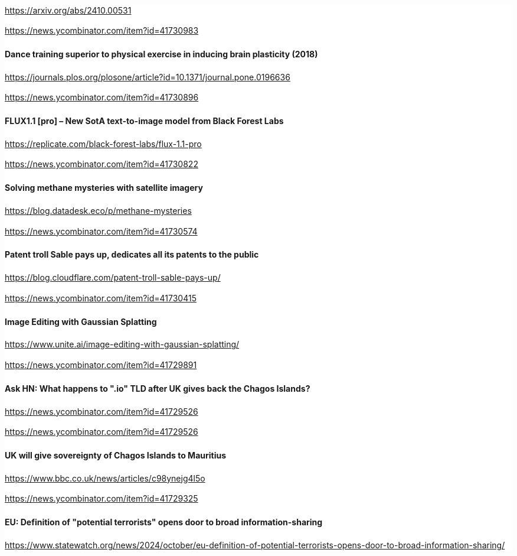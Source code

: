 <span style="color: blue!80!green"><https://arxiv.org/abs/2410.00531></span>

<span style="color: black!50"><https://news.ycombinator.com/item?id=41730983></span>

#### Dance training superior to physical exercise in inducing brain plasticity (2018)

<span style="color: blue!80!green"><https://journals.plos.org/plosone/article?id=10.1371/journal.pone.0196636></span>

<span style="color: black!50"><https://news.ycombinator.com/item?id=41730896></span>

#### FLUX1.1 \[pro\] – New SotA text-to-image model from Black Forest Labs

<span style="color: blue!80!green"><https://replicate.com/black-forest-labs/flux-1.1-pro></span>

<span style="color: black!50"><https://news.ycombinator.com/item?id=41730822></span>

#### Solving methane mysteries with satellite imagery

<span style="color: blue!80!green"><https://blog.datadesk.eco/p/methane-mysteries></span>

<span style="color: black!50"><https://news.ycombinator.com/item?id=41730574></span>

#### Patent troll Sable pays up, dedicates all its patents to the public

<span style="color: blue!80!green"><https://blog.cloudflare.com/patent-troll-sable-pays-up/></span>

<span style="color: black!50"><https://news.ycombinator.com/item?id=41730415></span>

#### Image Editing with Gaussian Splatting

<span style="color: blue!80!green"><https://www.unite.ai/image-editing-with-gaussian-splatting/></span>

<span style="color: black!50"><https://news.ycombinator.com/item?id=41729891></span>

#### Ask HN: What happens to ".io" TLD after UK gives back the Chagos Islands?

<span style="color: blue!80!green"><https://news.ycombinator.com/item?id=41729526></span>

<span style="color: black!50"><https://news.ycombinator.com/item?id=41729526></span>

#### UK will give sovereignty of Chagos Islands to Mauritius

<span style="color: blue!80!green"><https://www.bbc.co.uk/news/articles/c98ynejg4l5o></span>

<span style="color: black!50"><https://news.ycombinator.com/item?id=41729325></span>

#### EU: Definition of "potential terrorists" opens door to broad information-sharing

<span style="color: blue!80!green"><https://www.statewatch.org/news/2024/october/eu-definition-of-potential-terrorists-opens-door-to-broad-information-sharing/></span>
